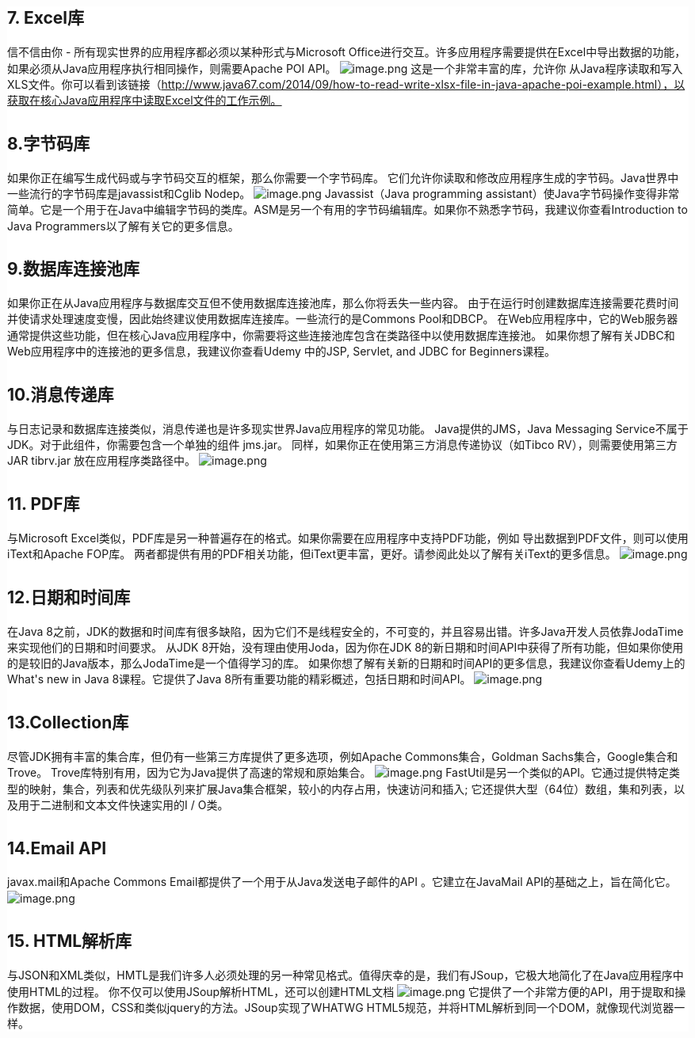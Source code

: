 ## 7. Excel库
信不信由你 - 所有现实世界的应用程序都必须以某种形式与Microsoft Office进行交互。许多应用程序需要提供在Excel中导出数据的功能，如果必须从Java应用程序执行相同操作，则需要Apache POI API。
![image.png](5)
这是一个非常丰富的库，允许你 从Java程序读取和写入XLS文件。你可以看到该链接（http://www.java67.com/2014/09/how-to-read-write-xlsx-file-in-java-apache-poi-example.html），以获取在核心Java应用程序中读取Excel文件的工作示例。

## 8.字节码库
如果你正在编写生成代码或与字节码交互的框架，那么你需要一个字节码库。
它们允许你读取和修改应用程序生成的字节码。Java世界中一些流行的字节码库是javassist和Cglib Nodep。
![image.png](6)
Javassist（Java programming assistant）使Java字节码操作变得非常简单。它是一个用于在Java中编辑字节码的类库。ASM是另一个有用的字节码编辑库。如果你不熟悉字节码，我建议你查看Introduction to Java Programmers以了解有关它的更多信息。

## 9.数据库连接池库
如果你正在从Java应用程序与数据库交互但不使用数据库连接池库，那么你将丢失一些内容。
由于在运行时创建数据库连接需要花费时间并使请求处理速度变慢，因此始终建议使用数据库连接库。一些流行的是Commons Pool和DBCP。
在Web应用程序中，它的Web服务器通常提供这些功能，但在核心Java应用程序中，你需要将这些连接池库包含在类路径中以使用数据库连接池。
如果你想了解有关JDBC和Web应用程序中的连接池的更多信息，我建议你查看Udemy 中的JSP, Servlet, and JDBC for Beginners课程。

## 10.消息传递库
与日志记录和数据库连接类似，消息传递也是许多现实世界Java应用程序的常见功能。
Java提供的JMS，Java Messaging Service不属于JDK。对于此组件，你需要包含一个单独的组件 jms.jar。
同样，如果你正在使用第三方消息传递协议（如Tibco RV），则需要使用第三方JAR tibrv.jar 放在应用程序类路径中。
![image.png](7)
## 11. PDF库
与Microsoft Excel类似，PDF库是另一种普遍存在的格式。如果你需要在应用程序中支持PDF功能，例如 导出数据到PDF文件，则可以使用iText和Apache FOP库。
两者都提供有用的PDF相关功能，但iText更丰富，更好。请参阅此处以了解有关iText的更多信息。
![image.png](8)
## 12.日期和时间库
在Java 8之前，JDK的数据和时间库有很多缺陷，因为它们不是线程安全的，不可变的，并且容易出错。许多Java开发人员依靠JodaTime来实现他们的日期和时间要求。
从JDK 8开始，没有理由使用Joda，因为你在JDK 8的新日期和时间API中获得了所有功能，但如果你使用的是较旧的Java版本，那么JodaTime是一个值得学习的库。
如果你想了解有关新的日期和时间API的更多信息，我建议你查看Udemy上的What's new in Java 8课程。它提供了Java 8所有重要功能的精彩概述，包括日期和时间API。
![image.png](9)
## 13.Collection库
尽管JDK拥有丰富的集合库，但仍有一些第三方库提供了更多选项，例如Apache Commons集合，Goldman Sachs集合，Google集合和Trove。
Trove库特别有用，因为它为Java提供了高速的常规和原始集合。
![image.png](10)
FastUtil是另一个类似的API。它通过提供特定类型的映射，集合，列表和优先级队列来扩展Java集合框架，较小的内存占用，快速访问和插入; 它还提供大型（64位）数组，集和列表，以及用于二进制和文本文件快速实用的I / O类。

## 14.Email API
javax.mail和Apache Commons Email都提供了一个用于从Java发送电子邮件的API 。它建立在JavaMail API的基础之上，旨在简化它。
![image.png](11)
## 15. HTML解析库
与JSON和XML类似，HMTL是我们许多人必须处理的另一种常见格式。值得庆幸的是，我们有JSoup，它极大地简化了在Java应用程序中使用HTML的过程。
你不仅可以使用JSoup解析HTML，还可以创建HTML文档
![image.png](12)
它提供了一个非常方便的API，用于提取和操作数据，使用DOM，CSS和类似jquery的方法。JSoup实现了WHATWG HTML5规范，并将HTML解析到同一个DOM，就像现代浏览器一样。
